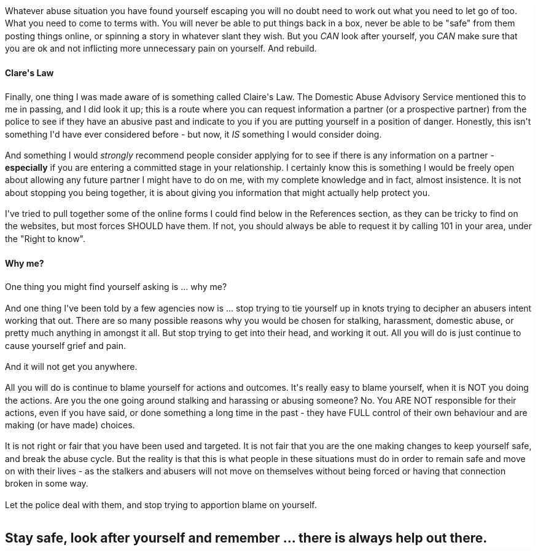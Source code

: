 Whatever abuse situation you have found yourself escaping you will no doubt need to work out what you need to let go of too.  What you need to come to terms with.  You will never be able to put things back in a box, never be able to be "safe" from them posting things online, or spinning a story in whatever slant they wish.  But you *CAN* look after yourself, you *CAN* make sure that you are ok and not inflicting more unnecessary pain on yourself.  And rebuild. 


#### Clare's Law

Finally, one thing I was made aware of is something called Claire's Law. The Domestic Abuse Advisory Service mentioned this to me in passing, and I did look it up; this is a route where you can request information a partner (or a prospective partner) from the police to see if they have an abusive past and indicate to you if you are putting yourself in a position of danger. Honestly, this isn't something I'd have ever considered before - but now, it *IS* something I would consider doing. 

And something I would *strongly* recommend people consider applying for to see if there is any information on a partner - **especially** if you are entering a committed stage in your relationship. I certainly know this is something I would be freely open about allowing any future partner I might have to do on me, with my complete knowledge and in fact, almost insistence. It is not about stopping you being together, it is about giving you information that might actually help protect you. 

I've tried to pull together some of the online forms I could find below in the References section, as they can be tricky to find on the websites, but most forces SHOULD have them. If not, you should always be able to request it by calling 101 in your area, under the "Right to know".


#### Why me?

One thing you might find yourself asking is ... why me?

And one thing I've been told by a few agencies now is ... stop trying to tie yourself up in knots trying to decipher an abusers intent working that out.  There are so many possible reasons why you would be chosen for stalking, harassment, domestic abuse, or pretty much anything in amongst it all.  But stop trying to get into their head, and working it out.  All you will do is just continue to cause yourself grief and pain.

And it will not get you anywhere.

All you will do is continue to blame yourself for actions and outcomes. It's really easy to blame yourself, when it is NOT you doing the actions. Are you the one going around stalking and harassing or abusing someone?  No.  You ARE NOT responsible for their actions, even if you have said, or done something a long time in the past - they have FULL control of their own behaviour and are making (or have made) choices.

It is not right or fair that you have been used and targeted. It is not fair that you are the one making changes to keep yourself safe, and break the abuse cycle. But the reality is that this is what people in these situations must do in order to remain safe and move on with their lives - as the stalkers and abusers will not move on themselves without being forced or having that connection broken in some way. 

Let the police deal with them, and stop trying to apportion blame on yourself.


## Stay safe, look after yourself and remember ... there is always help out there.
